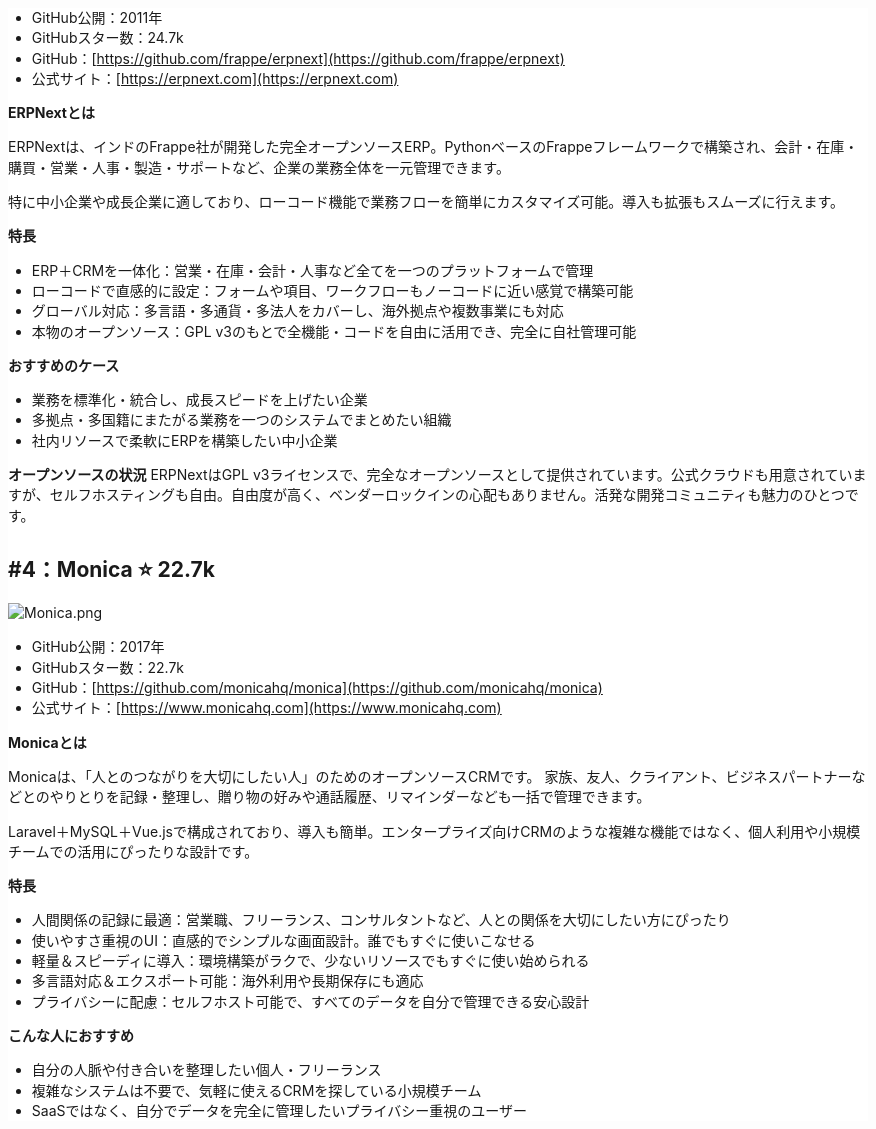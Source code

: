 * GitHub公開：2011年
* GitHubスター数：24.7k
* GitHub：[https://github.com/frappe/erpnext](https://github.com/frappe/erpnext)
* 公式サイト：[https://erpnext.com](https://erpnext.com)

**ERPNextとは**

ERPNextは、インドのFrappe社が開発した完全オープンソースERP。PythonベースのFrappeフレームワークで構築され、会計・在庫・購買・営業・人事・製造・サポートなど、企業の業務全体を一元管理できます。

特に中小企業や成長企業に適しており、ローコード機能で業務フローを簡単にカスタマイズ可能。導入も拡張もスムーズに行えます。

**特長**

* ERP＋CRMを一体化：営業・在庫・会計・人事など全てを一つのプラットフォームで管理
* ローコードで直感的に設定：フォームや項目、ワークフローもノーコードに近い感覚で構築可能
* グローバル対応：多言語・多通貨・多法人をカバーし、海外拠点や複数事業にも対応
* 本物のオープンソース：GPL v3のもとで全機能・コードを自由に活用でき、完全に自社管理可能

**おすすめのケース**

* 業務を標準化・統合し、成長スピードを上げたい企業
* 多拠点・多国籍にまたがる業務を一つのシステムでまとめたい組織
* 社内リソースで柔軟にERPを構築したい中小企業

**オープンソースの状況**  ERPNextはGPL v3ライセンスで、完全なオープンソースとして提供されています。公式クラウドも用意されていますが、セルフホスティングも自由。自由度が高く、ベンダーロックインの心配もありません。活発な開発コミュニティも魅力のひとつです。

## #4：Monica ⭐️ 22.7k

![Monica.png](https://static-docs.nocobase.com/73d89234-f251-41c9-9506-fa03c90a64b6-02p6ij.png)

* GitHub公開：2017年
* GitHubスター数：22.7k
* GitHub：[https://github.com/monicahq/monica](https://github.com/monicahq/monica)
* 公式サイト：[https://www.monicahq.com](https://www.monicahq.com)

**Monicaとは**

Monicaは、「人とのつながりを大切にしたい人」のためのオープンソースCRMです。  家族、友人、クライアント、ビジネスパートナーなどとのやりとりを記録・整理し、贈り物の好みや通話履歴、リマインダーなども一括で管理できます。

Laravel＋MySQL＋Vue.jsで構成されており、導入も簡単。エンタープライズ向けCRMのような複雑な機能ではなく、個人利用や小規模チームでの活用にぴったりな設計です。

**特長**

* 人間関係の記録に最適：営業職、フリーランス、コンサルタントなど、人との関係を大切にしたい方にぴったり
* 使いやすさ重視のUI：直感的でシンプルな画面設計。誰でもすぐに使いこなせる
* 軽量＆スピーディに導入：環境構築がラクで、少ないリソースでもすぐに使い始められる
* 多言語対応＆エクスポート可能：海外利用や長期保存にも適応
* プライバシーに配慮：セルフホスト可能で、すべてのデータを自分で管理できる安心設計

**こんな人におすすめ**

* 自分の人脈や付き合いを整理したい個人・フリーランス
* 複雑なシステムは不要で、気軽に使えるCRMを探している小規模チーム
* SaaSではなく、自分でデータを完全に管理したいプライバシー重視のユーザー
